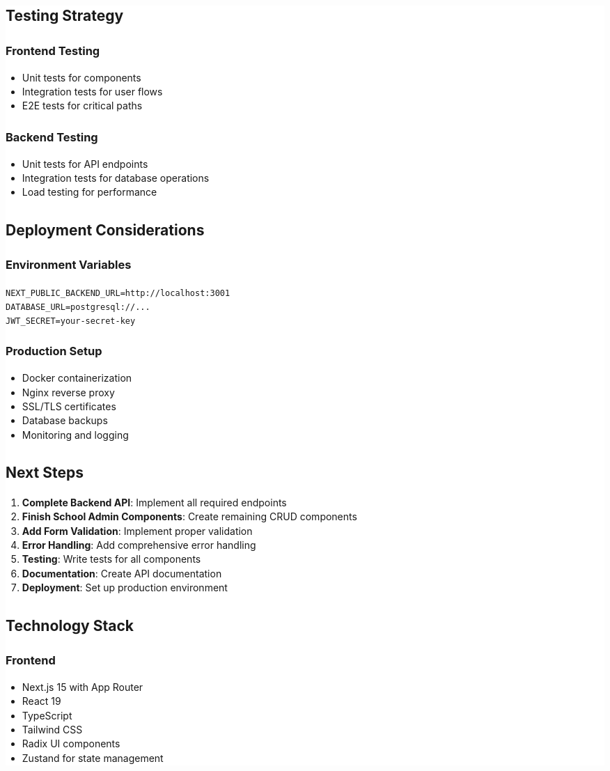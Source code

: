 ## **Testing Strategy**

### **Frontend Testing**
- Unit tests for components
- Integration tests for user flows
- E2E tests for critical paths

### **Backend Testing**
- Unit tests for API endpoints
- Integration tests for database operations
- Load testing for performance

## **Deployment Considerations**

### **Environment Variables**
```env
NEXT_PUBLIC_BACKEND_URL=http://localhost:3001
DATABASE_URL=postgresql://...
JWT_SECRET=your-secret-key
```

### **Production Setup**
- Docker containerization
- Nginx reverse proxy
- SSL/TLS certificates
- Database backups
- Monitoring and logging

## **Next Steps**

1. **Complete Backend API**: Implement all required endpoints
2. **Finish School Admin Components**: Create remaining CRUD components
3. **Add Form Validation**: Implement proper validation
4. **Error Handling**: Add comprehensive error handling
5. **Testing**: Write tests for all components
6. **Documentation**: Create API documentation
7. **Deployment**: Set up production environment

## **Technology Stack**

### **Frontend**
- Next.js 15 with App Router
- React 19
- TypeScript
- Tailwind CSS
- Radix UI components
- Zustand for state management
